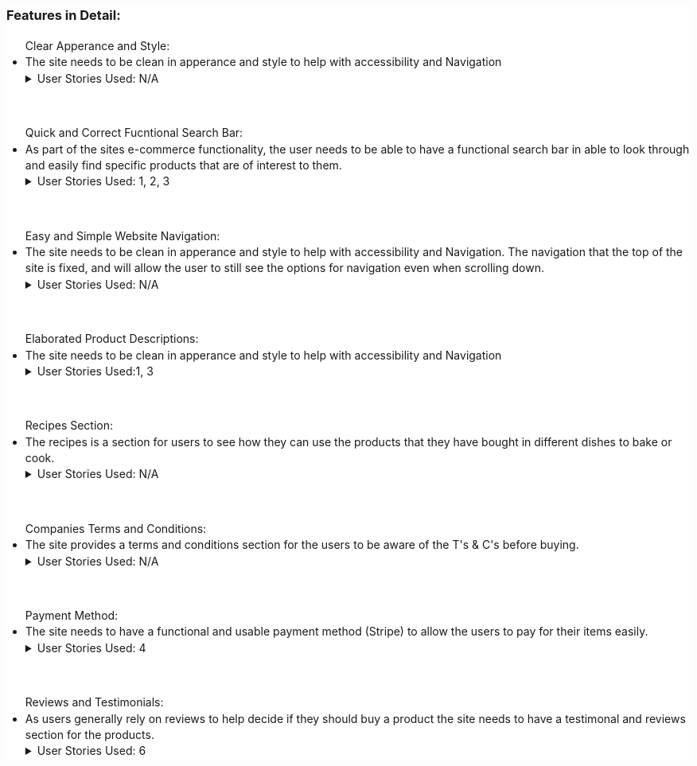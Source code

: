 ### Features in Detail:
<ul>Clear Apperance and Style:
<li> The site needs to be clean in apperance and style to help with accessibility and Navigation</li>
<details><summary>User Stories Used: N/A</summary></details>
</ul>

</br>
<ul>Quick and Correct Fucntional Search Bar:
<li> As part of the sites e-commerce functionality, the user needs to be able to have a functional search bar in able to look through and easily find specific products that are of interest to them.</li>
<details><summary>User Stories Used: 1, 2, 3 </summary></details>
</ul>

</br>
<ul>Easy and Simple Website Navigation:
<li> The site needs to be clean in apperance and style to help with accessibility and Navigation. The navigation that the top of the site is fixed, and will allow the user to still see the options for navigation even when scrolling down. </li>
<details><summary>User Stories Used: N/A</summary></details>
</ul>

</br>
<ul>Elaborated Product Descriptions:
<li> The site needs to be clean in apperance and style to help with accessibility and Navigation</li>
<details><summary>User Stories Used:1, 3 </summary></details>
</ul>

</br>
<ul>Recipes Section:
<li> The recipes is a section for users to see how they can use the products that they have bought in different dishes to bake or cook.</li>
<details><summary>User Stories Used: N/A </summary></details>
</ul>

</br>
<ul>Companies Terms and Conditions:
<li> The site provides a terms and conditions section for the users to be aware of the T's & C's before buying.</li>
<details><summary>User Stories Used: N/A</summary></details>
</ul>

</br>
<ul>Payment Method:
<li> The site needs to have a functional and usable payment method (Stripe) to allow the users to pay for their items easily.</li>
<details><summary>User Stories Used: 4 </summary></details>
</ul>

</br>
<ul>Reviews and Testimonials:
<li> As users generally rely on reviews to help decide if they should buy a product the site needs to have a testimonal and reviews section for the products.</li>
<details><summary>User Stories Used: 6</summary></details>
</ul>

